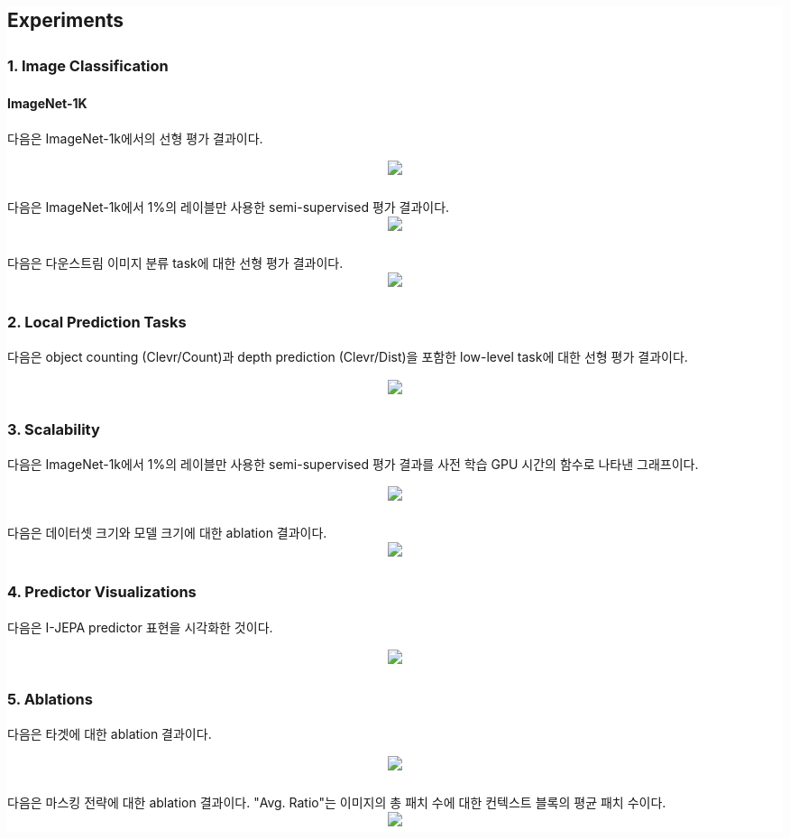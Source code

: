 ## Experiments
### 1. Image Classification
#### ImageNet-1K
다음은 ImageNet-1k에서의 선형 평가 결과이다. 

<center><img src='{{"/assets/img/ijepa/ijepa-table1.webp" | relative_url}}' width="42%"></center>
<br>
다음은 ImageNet-1k에서 1%의 레이블만 사용한 semi-supervised 평가 결과이다. 

<center><img src='{{"/assets/img/ijepa/ijepa-table2.webp" | relative_url}}' width="42%"></center>
<br>
다음은 다운스트림 이미지 분류 task에 대한 선형 평가 결과이다.

<center><img src='{{"/assets/img/ijepa/ijepa-table3.webp" | relative_url}}' width="49%"></center>

### 2. Local Prediction Tasks
다음은 object counting (Clevr/Count)과 depth prediction (Clevr/Dist)을 포함한 low-level task에 대한 선형 평가 결과이다.

<center><img src='{{"/assets/img/ijepa/ijepa-table4.webp" | relative_url}}' width="44%"></center>

### 3. Scalability
다음은 ImageNet-1k에서 1%의 레이블만 사용한 semi-supervised 평가 결과를 사전 학습 GPU 시간의 함수로 나타낸 그래프이다. 

<center><img src='{{"/assets/img/ijepa/ijepa-fig5.webp" | relative_url}}' width="60%"></center>
<br>
다음은 데이터셋 크기와 모델 크기에 대한 ablation 결과이다. 

<center><img src='{{"/assets/img/ijepa/ijepa-table5.webp" | relative_url}}' width="70%"></center>

### 4. Predictor Visualizations
다음은 I-JEPA predictor 표현을 시각화한 것이다. 

<center><img src='{{"/assets/img/ijepa/ijepa-fig6.webp" | relative_url}}' width="100%"></center>

### 5. Ablations
다음은 타겟에 대한 ablation 결과이다. 

<center><img src='{{"/assets/img/ijepa/ijepa-table7.webp" | relative_url}}' width="44%"></center>
<br>
다음은 마스킹 전략에 대한 ablation 결과이다. "Avg. Ratio"는 이미지의 총 패치 수에 대한 컨텍스트 블록의 평균 패치 수이다.

<center><img src='{{"/assets/img/ijepa/ijepa-table6.webp" | relative_url}}' width="80%"></center>